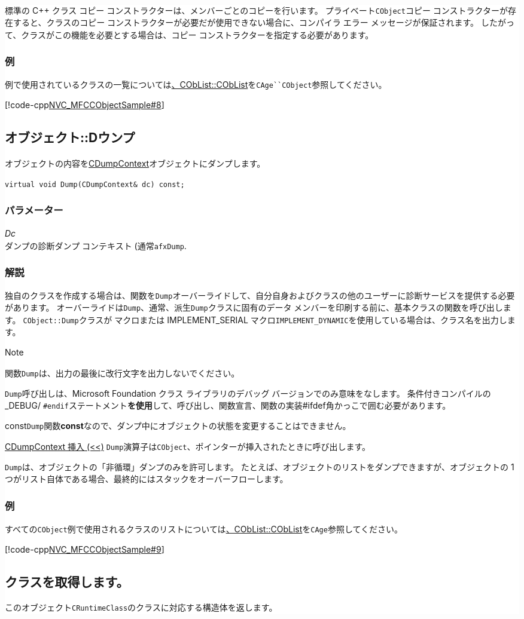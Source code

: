 標準の C++ クラス コピー コンストラクターは、メンバーごとのコピーを行います。 プライベート`CObject`コピー コンストラクターが存在すると、クラスのコピー コンストラクターが必要だが使用できない場合に、コンパイラ エラー メッセージが保証されます。 したがって、クラスがこの機能を必要とする場合は、コピー コンストラクターを指定する必要があります。

### <a name="example"></a>例

例で使用されているクラスの一覧については[、CObList::CObList](../../mfc/reference/coblist-class.md#coblist)を`CAge``CObject`参照してください。

[!code-cpp[NVC_MFCCObjectSample#8](../../mfc/codesnippet/cpp/cobject-class_2.cpp)]

## <a name="cobjectdump"></a><a name="dump"></a>オブジェクト::Dウンプ

オブジェクトの内容を[CDumpContext](../../mfc/reference/cdumpcontext-class.md)オブジェクトにダンプします。

```
virtual void Dump(CDumpContext& dc) const;
```

### <a name="parameters"></a>パラメーター

*Dc*<br/>
ダンプの診断ダンプ コンテキスト (通常`afxDump`.

### <a name="remarks"></a>解説

独自のクラスを作成する場合は、関数を`Dump`オーバーライドして、自分自身およびクラスの他のユーザーに診断サービスを提供する必要があります。 オーバーライドは`Dump`、通常、派生`Dump`クラスに固有のデータ メンバーを印刷する前に、基本クラスの関数を呼び出します。 `CObject::Dump`クラスが マクロまたは IMPLEMENT_SERIAL マクロ`IMPLEMENT_DYNAMIC`を使用している場合は、クラス名を出力します。

> [!NOTE]
> 関数`Dump`は、出力の最後に改行文字を出力しないでください。

`Dump`呼び出しは、Microsoft Foundation クラス ライブラリのデバッグ バージョンでのみ意味をなします。 条件付きコンパイルの_DEBUG/ `#endif`ステートメント**を使用**して、呼び出し、関数宣言、関数の実装#ifdef角かっこで囲む必要があります。

const`Dump`関数**const**なので、ダンプ中にオブジェクトの状態を変更することはできません。

[CDumpContext 挿入 (<<)](../../mfc/reference/cdumpcontext-class.md#operator_lt_lt) `Dump`演算子は`CObject`、ポインターが挿入されたときに呼び出します。

`Dump`は、オブジェクトの「非循環」ダンプのみを許可します。 たとえば、オブジェクトのリストをダンプできますが、オブジェクトの 1 つがリスト自体である場合、最終的にはスタックをオーバーフローします。

### <a name="example"></a>例

すべての`CObject`例で使用されるクラスのリストについては[、CObList::CObList](../../mfc/reference/coblist-class.md#coblist)を`CAge`参照してください。

[!code-cpp[NVC_MFCCObjectSample#9](../../mfc/codesnippet/cpp/cobject-class_3.cpp)]

## <a name="cobjectgetruntimeclass"></a><a name="getruntimeclass"></a>クラスを取得します。

このオブジェクト`CRuntimeClass`のクラスに対応する構造体を返します。
